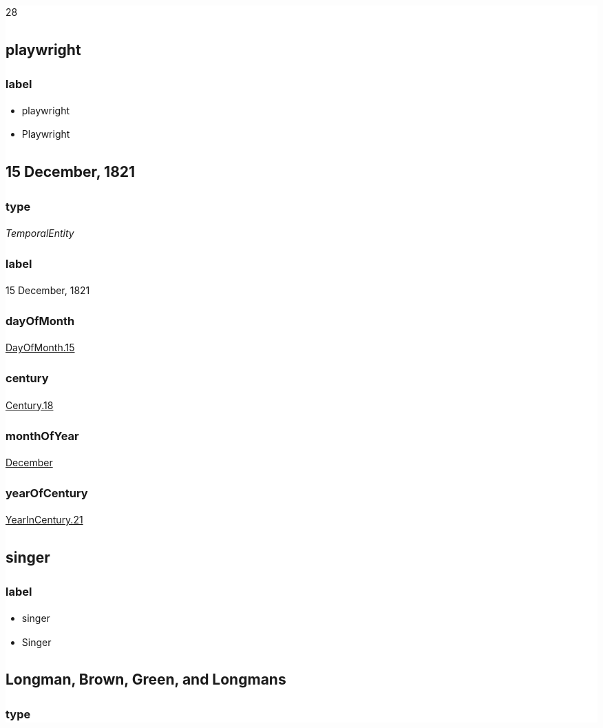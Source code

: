 
28

## playwright

### label

 - playwright

 - Playwright

## 15 December, 1821

### type


*TemporalEntity*

### label


15 December, 1821

### dayOfMonth


[DayOfMonth.15](#DayOfMonth.15)

### century


[Century.18](#Century.18)

### monthOfYear


[December](#December)

### yearOfCentury


[YearInCentury.21](#YearInCentury.21)

## singer

### label

 - singer

 - Singer

## Longman, Brown, Green, and Longmans

### type
